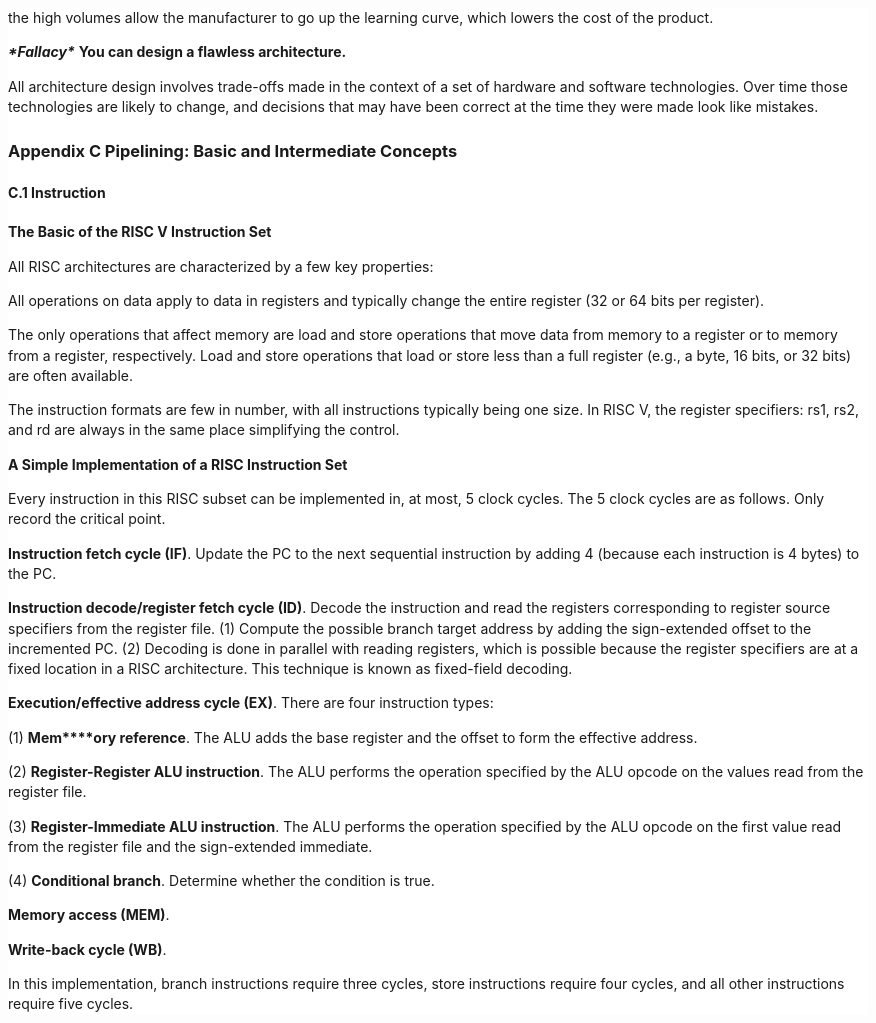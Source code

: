 the high volumes allow the manufacturer to go up the learning curve, which lowers the cost of the product.

***\*Fallacy\**** **You can design a flawless architecture.**

All architecture design involves trade-offs made in the context of a set of hardware and software technologies. Over time those technologies are likely to change, and decisions that may have been correct at the time they were made look like mistakes.

### Appendix C Pipelining: Basic and Intermediate Concepts

#### C.1 Instruction

**The Basic of the RISC V Instruction Set**

All RISC architectures are characterized by a few key properties:

All operations on data apply to data in registers and typically change the entire register (32 or 64 bits per register).

The only operations that affect memory are load and store operations that move data from memory to a register or to memory from a register, respectively. Load and store operations that load or store less than a full register (e.g., a byte, 16 bits, or 32 bits) are often available.

The instruction formats are few in number, with all instructions typically being one size. In RISC V, the register specifiers: rs1, rs2, and rd are always in the same place simplifying the control.

**A Simple Implementation of a RISC Instruction Set**

Every instruction in this RISC subset can be implemented in, at most, 5 clock cycles. The 5 clock cycles are as follows. Only record the critical point.

**Instruction fetch cycle (IF)**. Update the PC to the next sequential instruction by adding 4 (because each instruction is 4 bytes) to the PC.

**Instruction decode/register fetch cycle (ID)**. Decode the instruction and read the registers corresponding to register source specifiers from the register file. (1) Compute the possible branch target address by adding the sign-extended offset to the incremented PC. (2) Decoding is done in parallel with reading registers, which is possible because the register specifiers are at a fixed location in a RISC architecture. This technique is known as fixed-field decoding.

**Execution/effective address cycle (EX)**. There are four instruction types:

(1) **Mem****ory reference**. The ALU adds the base register and the offset to form the effective address.

(2) **Register-Register ALU instruction**. The ALU performs the operation specified by the ALU opcode on the values read from the register file.

(3) **Register-Immediate ALU instruction**. The ALU performs the operation specified by the ALU opcode on the first value read from the register file and the sign-extended immediate.

(4) **Conditional branch**. Determine whether the condition is true.

**Memory access (MEM)**.

**Write-back cycle (WB)**.

In this implementation, branch instructions require three cycles, store instructions require four cycles, and all other instructions require five cycles.
